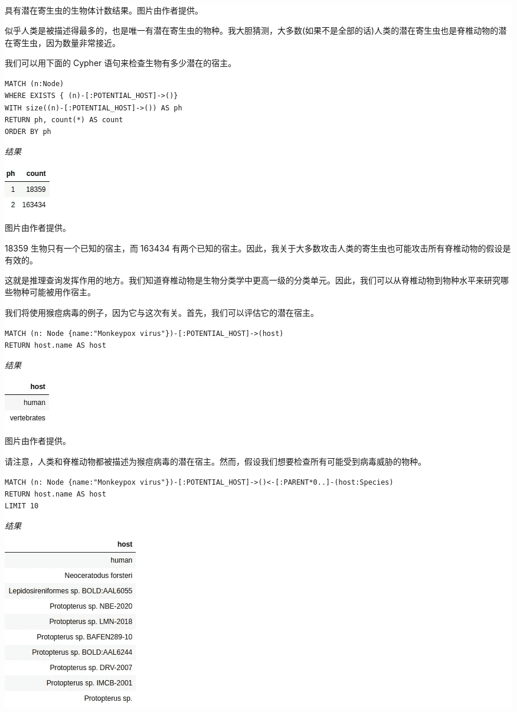 具有潜在寄生虫的生物体计数结果。图片由作者提供。

似乎人类是被描述得最多的，也是唯一有潜在寄生虫的物种。我大胆猜测，大多数(如果不是全部的话)人类的潜在寄生虫也是脊椎动物的潜在寄生虫，因为数量非常接近。

我们可以用下面的 Cypher 语句来检查生物有多少潜在的宿主。

```
MATCH (n:Node)
WHERE EXISTS { (n)-[:POTENTIAL_HOST]->()}
WITH size((n)-[:POTENTIAL_HOST]->()) AS ph
RETURN ph, count(*) AS count
ORDER BY ph
```

*结果*

![](img/84b020657c5949ceaa307033edcaea2a.png)

图片由作者提供。

18359 生物只有一个已知的宿主，而 163434 有两个已知的宿主。因此，我关于大多数攻击人类的寄生虫也可能攻击所有脊椎动物的假设是有效的。

这就是推理查询发挥作用的地方。我们知道脊椎动物是生物分类学中更高一级的分类单元。因此，我们可以从脊椎动物到物种水平来研究哪些物种可能被用作宿主。

我们将使用猴痘病毒的例子，因为它与这次有关。首先，我们可以评估它的潜在宿主。

```
MATCH (n: Node {name:"Monkeypox virus"})-[:POTENTIAL_HOST]->(host)
RETURN host.name AS host
```

*结果*

![](img/d1ef7dd505dd2fe55544d9f1e23343ce.png)

图片由作者提供。

请注意，人类和脊椎动物都被描述为猴痘病毒的潜在宿主。然而，假设我们想要检查所有可能受到病毒威胁的物种。

```
MATCH (n: Node {name:"Monkeypox virus"})-[:POTENTIAL_HOST]->()<-[:PARENT*0..]-(host:Species)
RETURN host.name AS host
LIMIT 10
```

*结果*

![](img/fa66e8be678529767d12364226b914b4.png)
